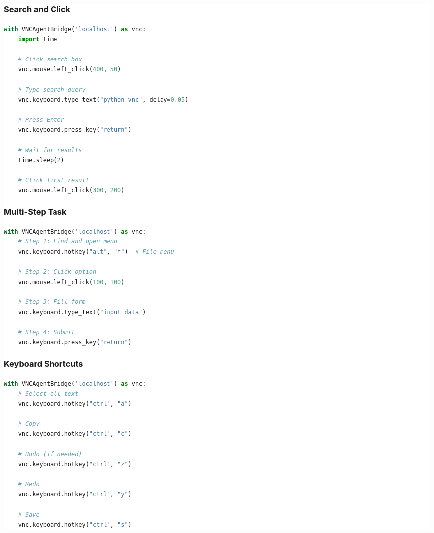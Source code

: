 ### Search and Click

```python
with VNCAgentBridge('localhost') as vnc:
    import time
    
    # Click search box
    vnc.mouse.left_click(400, 50)
    
    # Type search query
    vnc.keyboard.type_text("python vnc", delay=0.05)
    
    # Press Enter
    vnc.keyboard.press_key("return")
    
    # Wait for results
    time.sleep(2)
    
    # Click first result
    vnc.mouse.left_click(300, 200)
```

### Multi-Step Task

```python
with VNCAgentBridge('localhost') as vnc:
    # Step 1: Find and open menu
    vnc.keyboard.hotkey("alt", "f")  # File menu
    
    # Step 2: Click option
    vnc.mouse.left_click(100, 100)
    
    # Step 3: Fill form
    vnc.keyboard.type_text("input data")
    
    # Step 4: Submit
    vnc.keyboard.press_key("return")
```

### Keyboard Shortcuts

```python
with VNCAgentBridge('localhost') as vnc:
    # Select all text
    vnc.keyboard.hotkey("ctrl", "a")
    
    # Copy
    vnc.keyboard.hotkey("ctrl", "c")
    
    # Undo (if needed)
    vnc.keyboard.hotkey("ctrl", "z")
    
    # Redo
    vnc.keyboard.hotkey("ctrl", "y")
    
    # Save
    vnc.keyboard.hotkey("ctrl", "s")
```
